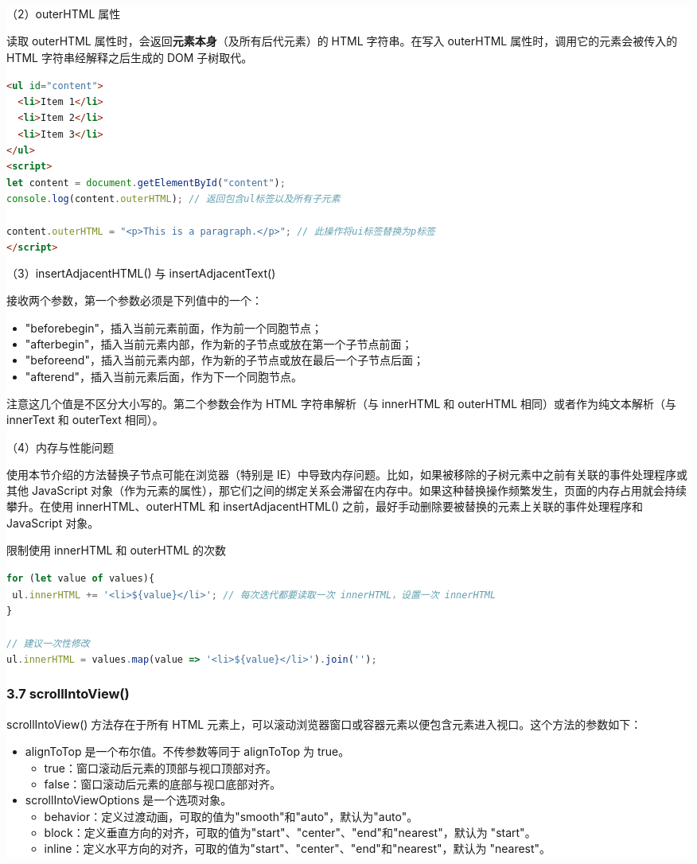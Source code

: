 （2）outerHTML 属性

读取 outerHTML 属性时，会返回**元素本身**（及所有后代元素）的 HTML 字符串。在写入 outerHTML 属性时，调用它的元素会被传入的 HTML 字符串经解释之后生成的 DOM 子树取代。

```html
<ul id="content"> 
  <li>Item 1</li> 
  <li>Item 2</li> 
  <li>Item 3</li> 
</ul>
<script>
let content = document.getElementById("content");
console.log(content.outerHTML); // 返回包含ul标签以及所有子元素

content.outerHTML = "<p>This is a paragraph.</p>"; // 此操作将ui标签替换为p标签
</script>
```

（3）insertAdjacentHTML() 与 insertAdjacentText()

接收两个参数，第一个参数必须是下列值中的一个：

- "beforebegin"，插入当前元素前面，作为前一个同胞节点；
- "afterbegin"，插入当前元素内部，作为新的子节点或放在第一个子节点前面；
- "beforeend"，插入当前元素内部，作为新的子节点或放在最后一个子节点后面；
- "afterend"，插入当前元素后面，作为下一个同胞节点。

注意这几个值是不区分大小写的。第二个参数会作为 HTML 字符串解析（与 innerHTML 和 outerHTML 相同）或者作为纯文本解析（与 innerText 和 outerText 相同）。

（4）内存与性能问题

使用本节介绍的方法替换子节点可能在浏览器（特别是 IE）中导致内存问题。比如，如果被移除的子树元素中之前有关联的事件处理程序或其他 JavaScript 对象（作为元素的属性），那它们之间的绑定关系会滞留在内存中。如果这种替换操作频繁发生，页面的内存占用就会持续攀升。在使用 innerHTML、outerHTML 和 insertAdjacentHTML() 之前，最好手动删除要被替换的元素上关联的事件处理程序和 JavaScript 对象。

限制使用 innerHTML 和 outerHTML 的次数

```js
for (let value of values){ 
 ul.innerHTML += '<li>${value}</li>'; // 每次迭代都要读取一次 innerHTML，设置一次 innerHTML
} 

// 建议一次性修改
ul.innerHTML = values.map(value => '<li>${value}</li>').join('');
```

### 3.7 scrollIntoView()

scrollIntoView() 方法存在于所有 HTML 元素上，可以滚动浏览器窗口或容器元素以便包含元素进入视口。这个方法的参数如下：

- alignToTop 是一个布尔值。不传参数等同于 alignToTop 为 true。
  - true：窗口滚动后元素的顶部与视口顶部对齐。
  - false：窗口滚动后元素的底部与视口底部对齐。
- scrollIntoViewOptions 是一个选项对象。
  - behavior：定义过渡动画，可取的值为"smooth"和"auto"，默认为"auto"。
  - block：定义垂直方向的对齐，可取的值为"start"、"center"、"end"和"nearest"，默认为 "start"。
  - inline：定义水平方向的对齐，可取的值为"start"、"center"、"end"和"nearest"，默认为 "nearest"。
